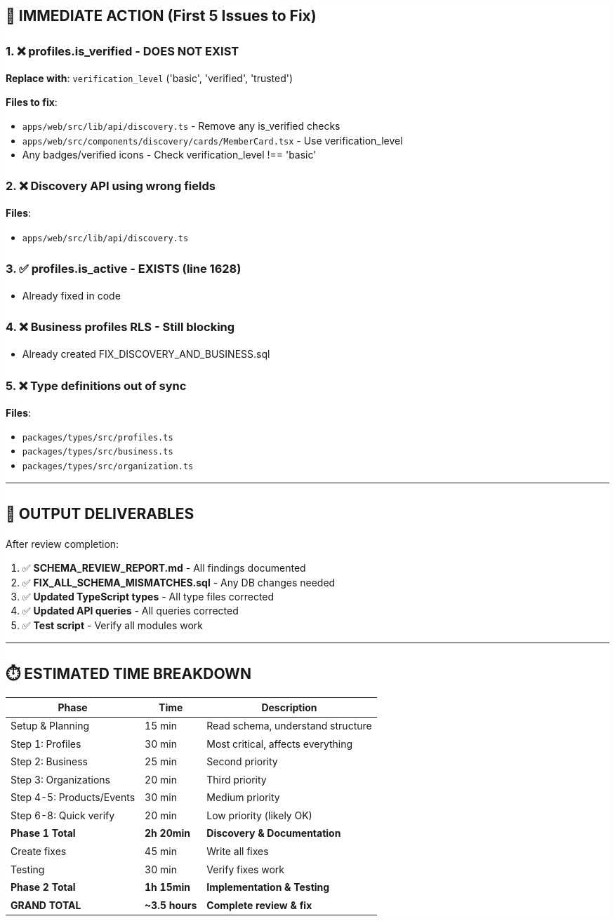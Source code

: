 
## 🎯 IMMEDIATE ACTION (First 5 Issues to Fix)

### 1. ❌ **profiles.is_verified** - DOES NOT EXIST
**Replace with**: `verification_level` ('basic', 'verified', 'trusted')

**Files to fix**:
- `apps/web/src/lib/api/discovery.ts` - Remove any is_verified checks
- `apps/web/src/components/discovery/cards/MemberCard.tsx` - Use verification_level
- Any badges/verified icons - Check verification_level !== 'basic'

### 2. ❌ **Discovery API using wrong fields**
**Files**:
- `apps/web/src/lib/api/discovery.ts`

### 3. ✅ **profiles.is_active** - EXISTS (line 1628)
- Already fixed in code

### 4. ❌ **Business profiles RLS** - Still blocking
- Already created FIX_DISCOVERY_AND_BUSINESS.sql

### 5. ❌ **Type definitions out of sync**
**Files**:
- `packages/types/src/profiles.ts`
- `packages/types/src/business.ts`
- `packages/types/src/organization.ts`

---

## 🚀 OUTPUT DELIVERABLES

After review completion:
1. ✅ **SCHEMA_REVIEW_REPORT.md** - All findings documented
2. ✅ **FIX_ALL_SCHEMA_MISMATCHES.sql** - Any DB changes needed
3. ✅ **Updated TypeScript types** - All type files corrected
4. ✅ **Updated API queries** - All queries corrected
5. ✅ **Test script** - Verify all modules work

---

## ⏱️ ESTIMATED TIME BREAKDOWN

| Phase | Time | Description |
|-------|------|-------------|
| Setup & Planning | 15 min | Read schema, understand structure |
| Step 1: Profiles | 30 min | Most critical, affects everything |
| Step 2: Business | 25 min | Second priority |
| Step 3: Organizations | 20 min | Third priority |
| Step 4-5: Products/Events | 30 min | Medium priority |
| Step 6-8: Quick verify | 20 min | Low priority (likely OK) |
| **Phase 1 Total** | **2h 20min** | **Discovery & Documentation** |
| Create fixes | 45 min | Write all fixes |
| Testing | 30 min | Verify fixes work |
| **Phase 2 Total** | **1h 15min** | **Implementation & Testing** |
| **GRAND TOTAL** | **~3.5 hours** | **Complete review & fix** |